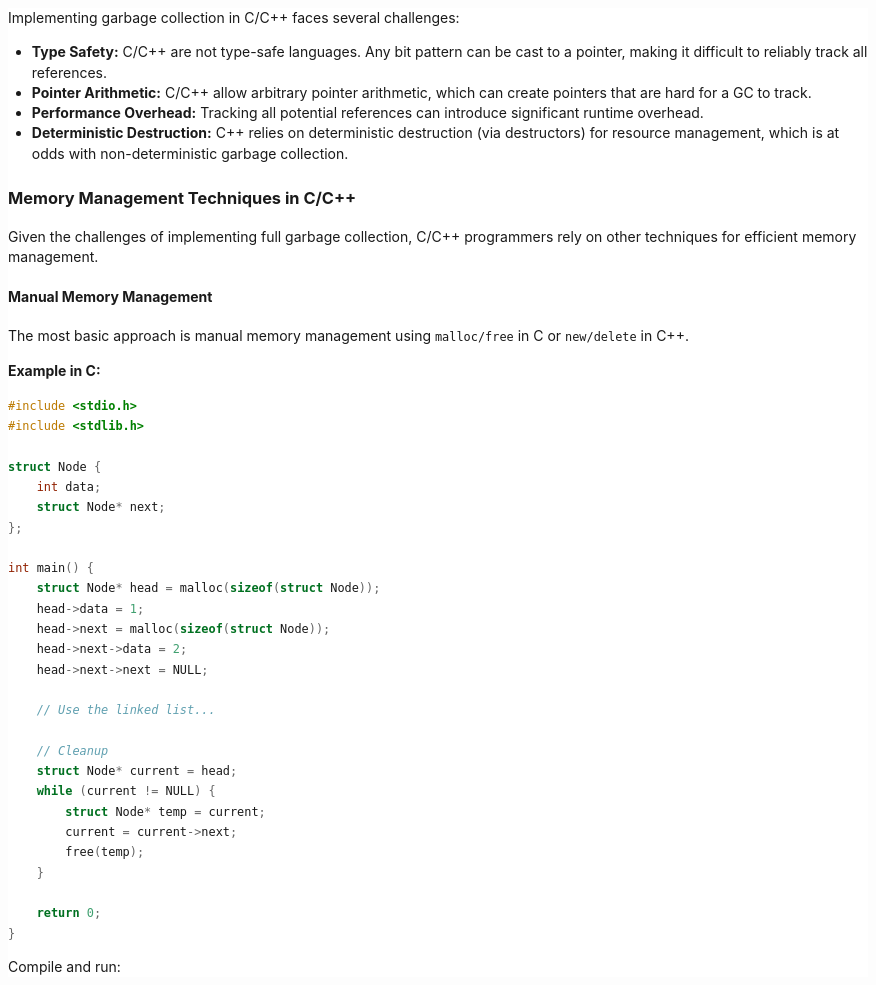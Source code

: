 Implementing garbage collection in C/C++ faces several challenges:

- **Type Safety:** C/C++ are not type-safe languages. Any bit pattern can be cast to a pointer, making it difficult to reliably track all references.
- **Pointer Arithmetic:** C/C++ allow arbitrary pointer arithmetic, which can create pointers that are hard for a GC to track.
- **Performance Overhead:** Tracking all potential references can introduce significant runtime overhead.
- **Deterministic Destruction:** C++ relies on deterministic destruction (via destructors) for resource management, which is at odds with non-deterministic garbage collection.

### Memory Management Techniques in C/C++

Given the challenges of implementing full garbage collection, C/C++ programmers rely on other techniques for efficient memory management.

#### Manual Memory Management

The most basic approach is manual memory management using `malloc/free` in C or `new/delete` in C++.

**Example in C:**

```c
#include <stdio.h>
#include <stdlib.h>

struct Node {
    int data;
    struct Node* next;
};

int main() {
    struct Node* head = malloc(sizeof(struct Node));
    head->data = 1;
    head->next = malloc(sizeof(struct Node));
    head->next->data = 2;
    head->next->next = NULL;

    // Use the linked list...

    // Cleanup
    struct Node* current = head;
    while (current != NULL) {
        struct Node* temp = current;
        current = current->next;
        free(temp);
    }

    return 0;
}
```

Compile and run:
